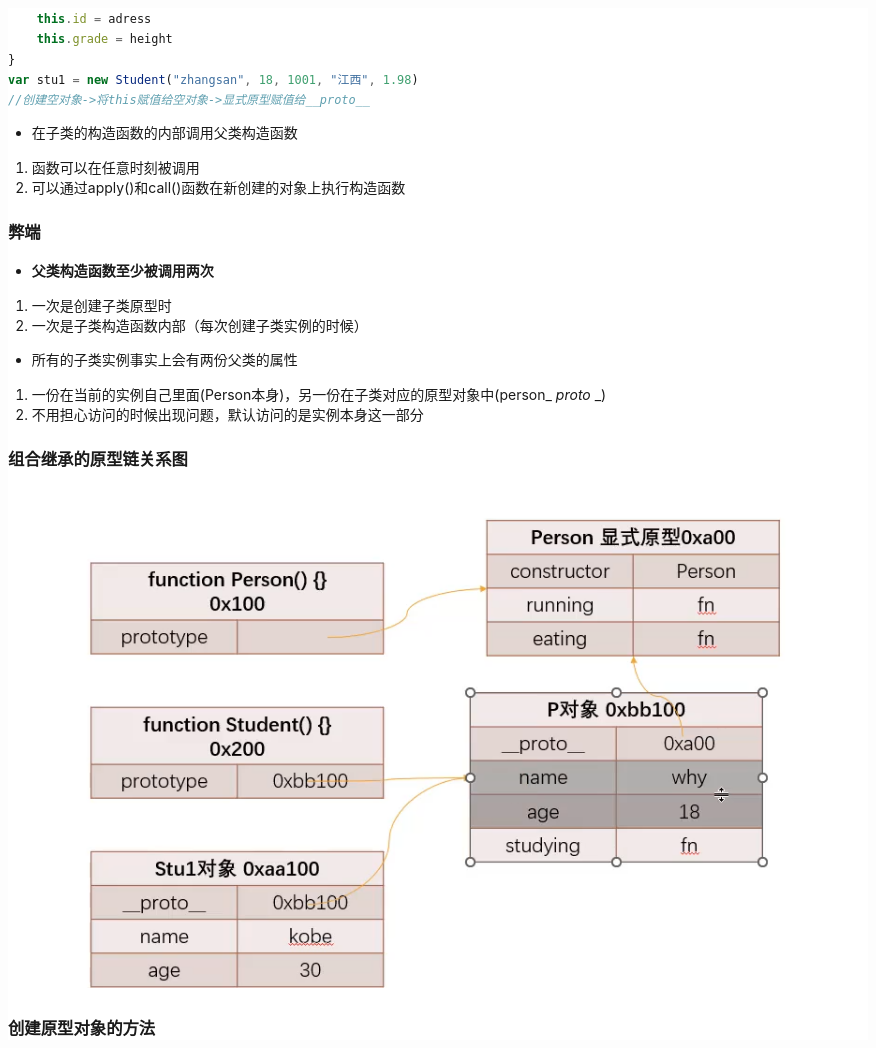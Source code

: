 ```jsx
    this.id = adress
    this.grade = height
}
var stu1 = new Student("zhangsan", 18, 1001, "江西", 1.98)
//创建空对象->将this赋值给空对象->显式原型赋值给__proto__
```

- 在子类的构造函数的内部调用父类构造函数
1. 函数可以在任意时刻被调用
2. 可以通过apply()和call()函数在新创建的对象上执行构造函数

### 弊端

- **父类构造函数至少被调用两次**
1. 一次是创建子类原型时
2. 一次是子类构造函数内部（每次创建子类实例的时候）
- 所有的子类实例事实上会有两份父类的属性
1. 一份在当前的实例自己里面(Person本身)，另一份在子类对应的原型对象中(person_ *proto* _)
2. 不用担心访问的时候出现问题，默认访问的是实例本身这一部分

### 组合继承的原型链关系图

![组合借用继承的原型链关系图.png](../assets/组合继承的原型链关系.png)

### 创建原型对象的方法
